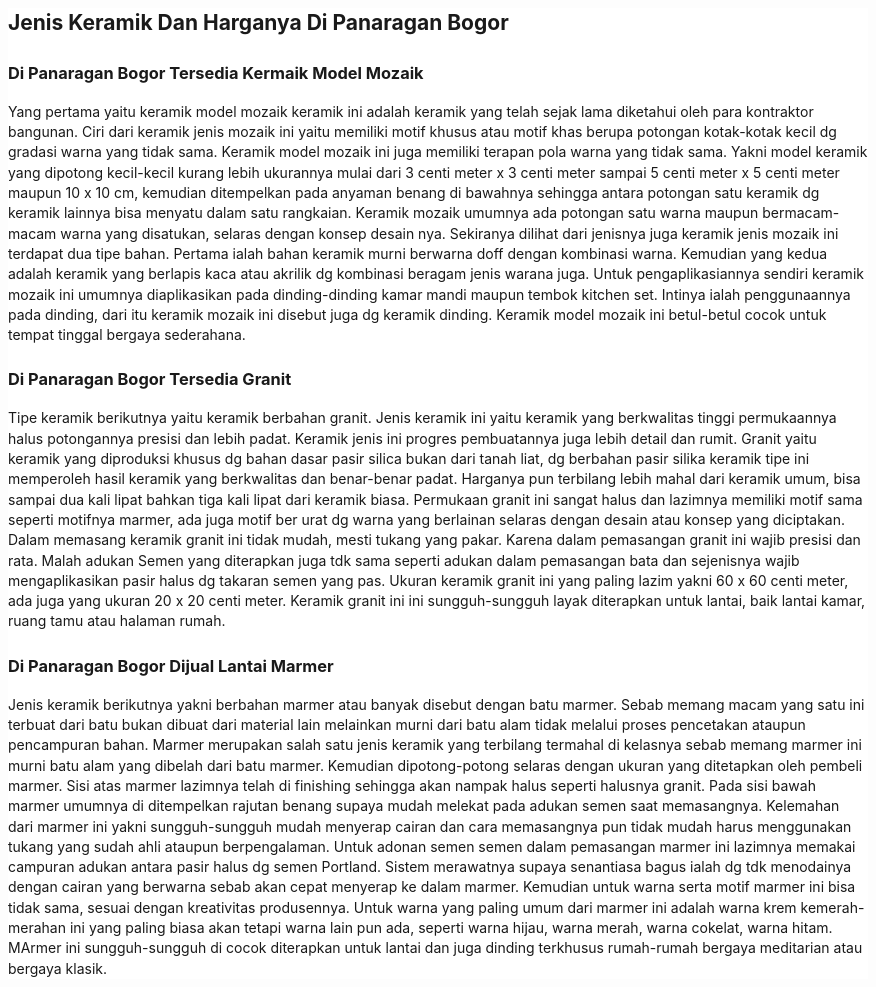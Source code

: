 ## Jenis Keramik Dan Harganya Di Panaragan Bogor

### Di Panaragan Bogor Tersedia Kermaik Model Mozaik

Yang pertama yaitu keramik model mozaik keramik ini adalah keramik yang telah sejak lama diketahui oleh para kontraktor bangunan. Ciri dari keramik jenis mozaik ini yaitu memiliki motif khusus atau motif khas berupa potongan kotak-kotak kecil dg gradasi warna yang tidak sama. Keramik model mozaik ini juga memiliki terapan pola warna yang tidak sama. Yakni model keramik yang dipotong kecil-kecil kurang lebih ukurannya mulai dari 3 centi meter x 3 centi meter sampai 5 centi meter x 5 centi meter maupun 10 x 10 cm, kemudian ditempelkan pada anyaman benang di bawahnya sehingga antara potongan satu keramik dg keramik lainnya bisa menyatu dalam satu rangkaian. Keramik mozaik umumnya ada potongan satu warna maupun bermacam-macam warna yang disatukan, selaras dengan konsep desain nya. Sekiranya dilihat dari jenisnya juga keramik jenis mozaik ini terdapat dua tipe bahan. Pertama ialah bahan keramik murni berwarna doff dengan kombinasi warna. Kemudian yang kedua adalah keramik yang berlapis kaca atau akrilik dg kombinasi beragam jenis warana juga. Untuk pengaplikasiannya sendiri keramik mozaik ini umumnya diaplikasikan pada dinding-dinding kamar mandi maupun tembok kitchen set. Intinya ialah penggunaannya pada dinding, dari itu keramik mozaik ini disebut juga dg keramik dinding. Keramik model mozaik ini betul-betul cocok untuk tempat tinggal bergaya sederahana.

### Di Panaragan Bogor Tersedia Granit

Tipe keramik berikutnya yaitu keramik berbahan granit. Jenis keramik ini yaitu keramik yang berkwalitas tinggi permukaannya halus potongannya presisi dan lebih padat. Keramik jenis ini progres pembuatannya juga lebih detail dan rumit. Granit yaitu keramik yang diproduksi khusus dg bahan dasar pasir silica bukan dari tanah liat, dg berbahan pasir silika keramik tipe ini memperoleh hasil keramik yang berkwalitas dan benar-benar padat. Harganya pun terbilang lebih mahal dari keramik umum, bisa sampai dua kali lipat bahkan tiga kali lipat dari keramik biasa. Permukaan granit ini sangat halus dan lazimnya memiliki motif sama seperti motifnya marmer, ada juga motif ber urat dg warna yang berlainan selaras dengan desain atau konsep yang diciptakan. Dalam memasang keramik granit ini tidak mudah, mesti tukang yang pakar. Karena dalam pemasangan granit ini wajib presisi dan rata. Malah adukan Semen yang diterapkan juga tdk sama seperti adukan dalam pemasangan bata dan sejenisnya wajib mengaplikasikan pasir halus dg takaran semen yang pas. Ukuran keramik granit ini yang paling lazim yakni 60 x 60 centi meter, ada juga yang ukuran 20 x 20 centi meter. Keramik granit ini ini sungguh-sungguh layak diterapkan untuk lantai, baik lantai kamar, ruang tamu atau halaman rumah.

### Di Panaragan Bogor Dijual Lantai Marmer

Jenis keramik berikutnya yakni berbahan marmer atau banyak disebut dengan batu marmer. Sebab memang macam yang satu ini terbuat dari batu bukan dibuat dari material lain melainkan murni dari batu alam tidak melalui proses pencetakan ataupun pencampuran bahan. Marmer merupakan salah satu jenis keramik yang terbilang termahal di kelasnya sebab memang marmer ini murni batu alam yang dibelah dari batu marmer. Kemudian dipotong-potong selaras dengan ukuran yang ditetapkan oleh pembeli marmer. Sisi atas marmer lazimnya telah di finishing sehingga akan nampak halus seperti halusnya granit. Pada sisi bawah marmer umumnya di ditempelkan rajutan benang supaya mudah melekat pada adukan semen saat memasangnya. Kelemahan dari marmer ini yakni sungguh-sungguh mudah menyerap cairan dan cara memasangnya pun tidak mudah harus menggunakan tukang yang sudah ahli ataupun berpengalaman. Untuk adonan semen semen dalam pemasangan marmer ini lazimnya memakai campuran adukan antara pasir halus dg semen Portland. Sistem merawatnya supaya senantiasa bagus ialah dg tdk menodainya dengan cairan yang berwarna sebab akan cepat menyerap ke dalam marmer. Kemudian untuk warna serta motif marmer ini bisa tidak sama, sesuai dengan kreativitas produsennya. Untuk warna yang paling umum dari marmer ini adalah warna krem kemerah-merahan ini yang paling biasa akan tetapi warna lain pun ada, seperti warna hijau, warna merah, warna cokelat, warna hitam. MArmer ini sungguh-sungguh di cocok diterapkan untuk lantai dan juga dinding terkhusus rumah-rumah bergaya meditarian atau bergaya klasik.
